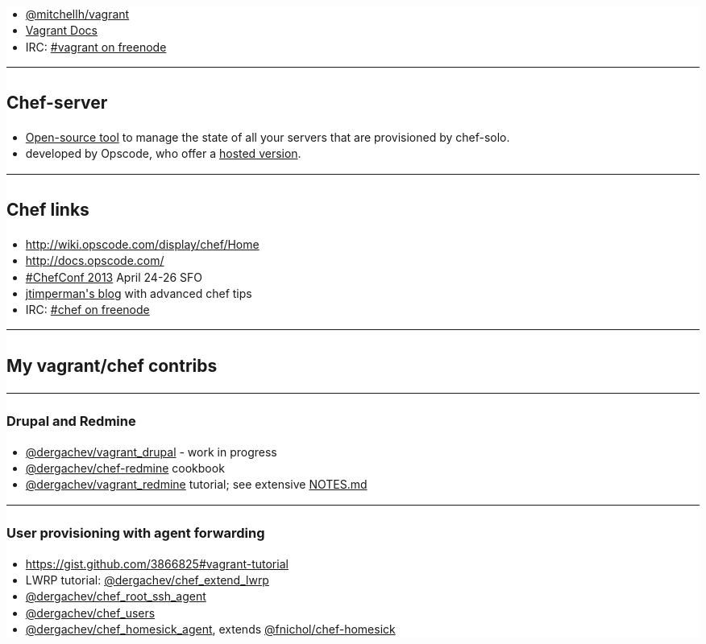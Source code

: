 * [@mitchellh/vagrant](https://github.com/mitchellh/vagrant)
* [Vagrant Docs](http://docs.vagrantup.com/v1/docs)
* IRC: [#vagrant on freenode](http://irc.lc/freenode/vagrant)


---
## Chef-server

* [Open-source tool](http://community.opscode.com/) to manage the state of all your servers that are provisioned by chef-solo.
* developed by Opscode, who offer a [hosted version](http://www.opscode.com/hosted-chef/).


---
## Chef links

* http://wiki.opscode.com/display/chef/Home
* http://docs.opscode.com/
* [#ChefConf 2013](http://chefconf.opscode.com/) April 24-26 SFO
* [jtimperman's blog](http://jtimberman.housepub.org/) with advanced chef tips
* IRC: [#chef on freenode](http://irc.lc/freenode/chef)


---
## My vagrant/chef contribs

---
### Drupal and Redmine

* [@dergachev/vagrant_drupal](https://github.com/dergachev/vagrant_drupal) - work in progress
* [@dergachev/chef-redmine](https://github.com/dergachev/chef_redmine) cookbook
* [@dergachev/vagrant_redmine](https://github.com/dergachev/vagrant_redmine) tutorial; see extensive [NOTES.md](https://github.com/dergachev/vagrant_redmine/blob/master/NOTES.md)

---
### User provisioning with agent forwarding

* https://gist.github.com/3866825#vagrant-tutorial
* LWRP tutorial: [@dergachev/chef\_extend\_lwrp]( https://github.com/dergachev/chef_extend_lwrp)
* [@dergachev/chef\_root\_ssh_agent](https://github.com/dergachev/chef_root_ssh_agent) 
* [@dergachev/chef\_users](https://github.com/dergachev/chef_users)
* [@dergachev/chef\_homesick\_agent](https://github.com/dergachev/chef_homesick_agent), extends [@fnichol/chef-homesick](https://github.com/fnichol/chef-homesick)